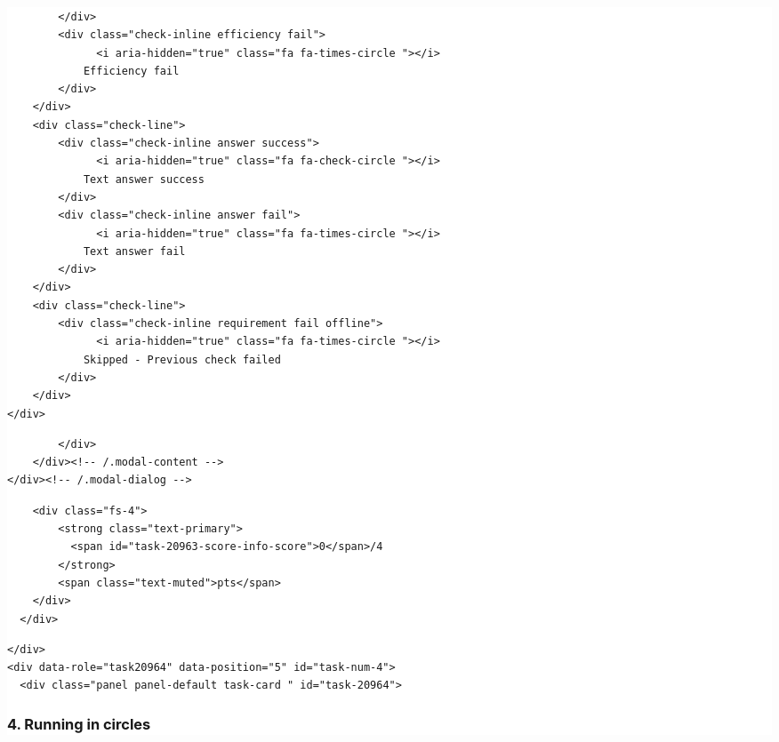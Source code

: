             </div>
            <div class="check-inline efficiency fail">
                  <i aria-hidden="true" class="fa fa-times-circle "></i>
                Efficiency fail
            </div>
        </div>
        <div class="check-line">
            <div class="check-inline answer success">
                  <i aria-hidden="true" class="fa fa-check-circle "></i>
                Text answer success
            </div>
            <div class="check-inline answer fail">
                  <i aria-hidden="true" class="fa fa-times-circle "></i>
                Text answer fail
            </div>
        </div>
        <div class="check-line">
            <div class="check-inline requirement fail offline">
                  <i aria-hidden="true" class="fa fa-times-circle "></i>
                Skipped - Previous check failed
            </div>
        </div>
    </div>
</div>

            </div>
        </div><!-- /.modal-content -->
    </div><!-- /.modal-dialog -->
</div>





</div>


        <div class="fs-4">
            <strong class="text-primary">
              <span id="task-20963-score-info-score">0</span>/4
            </strong>
            <span class="text-muted">pts</span>
        </div>
      </div>


  </div>
</div>

    </div>
    <div data-role="task20964" data-position="5" id="task-num-4">
      <div class="panel panel-default task-card " id="task-20964">
  <span id="user_id" data-id="6218"></span>

  <div class="panel-heading panel-heading-actions">
    <h3 class="panel-title">
      4. Running in circles
    </h3>
